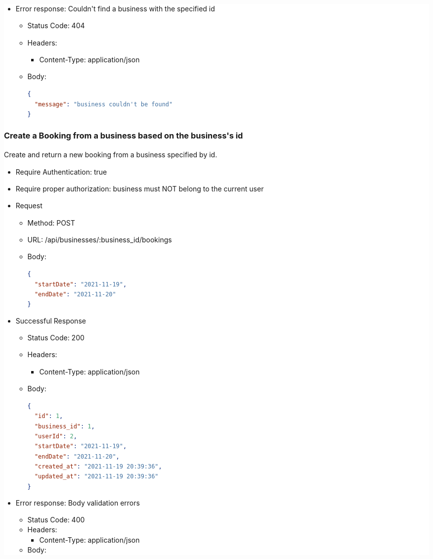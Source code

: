 - Error response: Couldn't find a business with the specified id

  - Status Code: 404
  - Headers:
    - Content-Type: application/json
  - Body:

    ```json
    {
      "message": "business couldn't be found"
    }
    ```

### Create a Booking from a business based on the business's id

Create and return a new booking from a business specified by id.

- Require Authentication: true
- Require proper authorization: business must NOT belong to the current user
- Request

  - Method: POST
  - URL: /api/businesses/:business_id/bookings
  - Body:

    ```json
    {
      "startDate": "2021-11-19",
      "endDate": "2021-11-20"
    }
    ```

- Successful Response

  - Status Code: 200
  - Headers:
    - Content-Type: application/json
  - Body:

    ```json
    {
      "id": 1,
      "business_id": 1,
      "userId": 2,
      "startDate": "2021-11-19",
      "endDate": "2021-11-20",
      "created_at": "2021-11-19 20:39:36",
      "updated_at": "2021-11-19 20:39:36"
    }
    ```

- Error response: Body validation errors

  - Status Code: 400
  - Headers:
    - Content-Type: application/json
  - Body:
